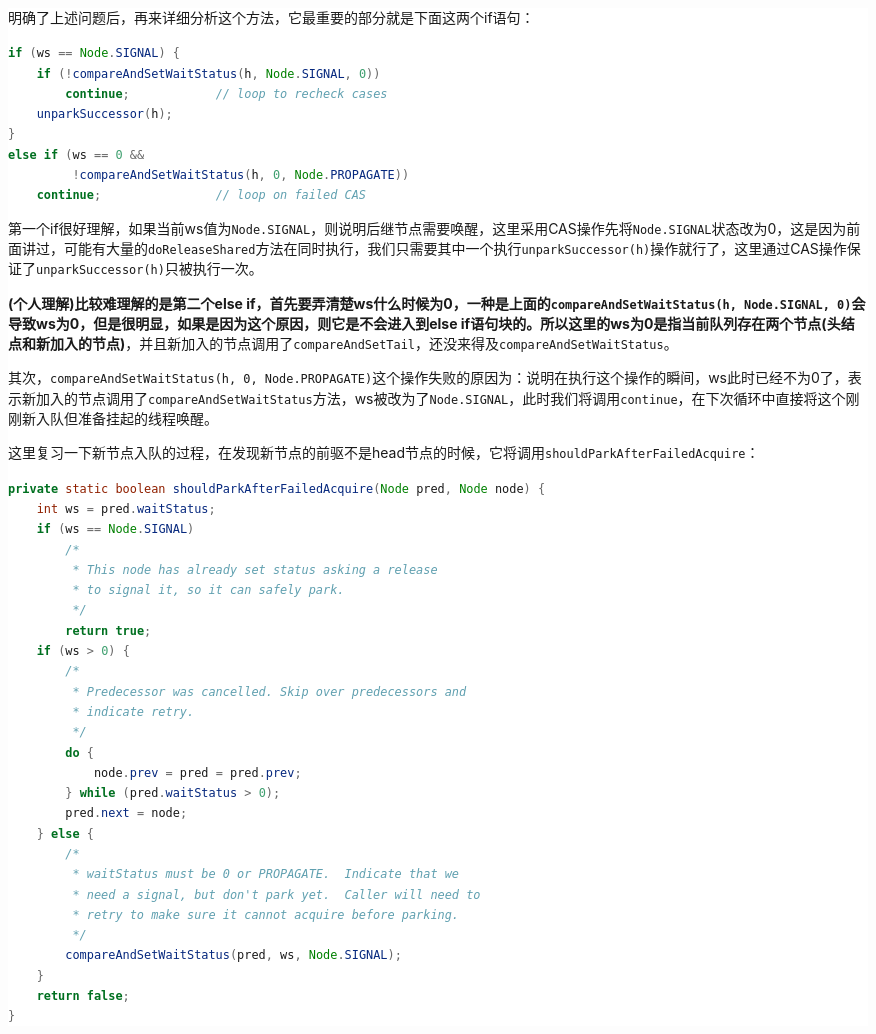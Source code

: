 明确了上述问题后，再来详细分析这个方法，它最重要的部分就是下面这两个if语句：

```java
if (ws == Node.SIGNAL) {
    if (!compareAndSetWaitStatus(h, Node.SIGNAL, 0))
        continue;            // loop to recheck cases
    unparkSuccessor(h);
}
else if (ws == 0 &&
         !compareAndSetWaitStatus(h, 0, Node.PROPAGATE))
    continue;                // loop on failed CAS
```

第一个if很好理解，如果当前ws值为`Node.SIGNAL`，则说明后继节点需要唤醒，这里采用CAS操作先将`Node.SIGNAL`状态改为0，这是因为前面讲过，可能有大量的`doReleaseShared`方法在同时执行，我们只需要其中一个执行`unparkSuccessor(h)`操作就行了，这里通过CAS操作保证了`unparkSuccessor(h)`只被执行一次。

**(个人理解)**比较难理解的是第二个else if，首先要弄清楚ws什么时候为0，一种是上面的`compareAndSetWaitStatus(h, Node.SIGNAL, 0)`会导致ws为0，但是很明显，如果是因为这个原因，则它是不会进入到else if语句块的。所以这里的ws为0是指**当前队列存在两个节点(头结点和新加入的节点)**，并且新加入的节点调用了`compareAndSetTail`，还没来得及`compareAndSetWaitStatus`。

其次，`compareAndSetWaitStatus(h, 0, Node.PROPAGATE)`这个操作失败的原因为：说明在执行这个操作的瞬间，ws此时已经不为0了，表示新加入的节点调用了`compareAndSetWaitStatus`方法，ws被改为了`Node.SIGNAL`，此时我们将调用`continue`，在下次循环中直接将这个刚刚新入队但准备挂起的线程唤醒。

这里复习一下新节点入队的过程，在发现新节点的前驱不是head节点的时候，它将调用`shouldParkAfterFailedAcquire`：

```java
private static boolean shouldParkAfterFailedAcquire(Node pred, Node node) {
    int ws = pred.waitStatus;
    if (ws == Node.SIGNAL)
        /*
         * This node has already set status asking a release
         * to signal it, so it can safely park.
         */
        return true;
    if (ws > 0) {
        /*
         * Predecessor was cancelled. Skip over predecessors and
         * indicate retry.
         */
        do {
            node.prev = pred = pred.prev;
        } while (pred.waitStatus > 0);
        pred.next = node;
    } else {
        /*
         * waitStatus must be 0 or PROPAGATE.  Indicate that we
         * need a signal, but don't park yet.  Caller will need to
         * retry to make sure it cannot acquire before parking.
         */
        compareAndSetWaitStatus(pred, ws, Node.SIGNAL);
    }
    return false;
}
```

